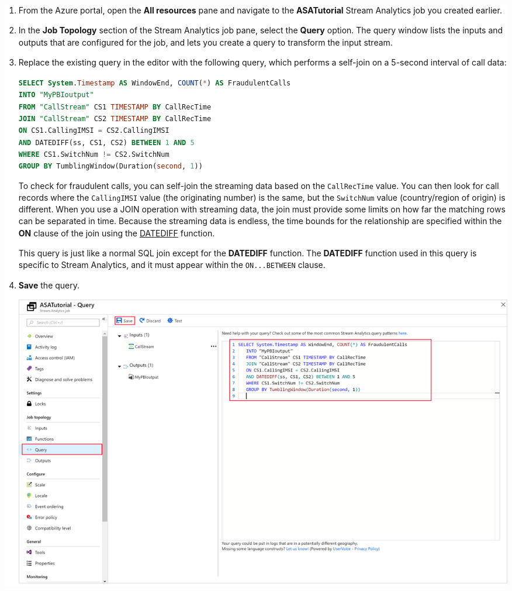 1. From the Azure portal, open the **All resources** pane and navigate to the **ASATutorial** Stream Analytics job you created earlier.

2. In the **Job Topology** section of the Stream Analytics job pane, select the **Query** option. The query window lists the inputs and outputs that are configured for the job, and lets you create a query to transform the input stream.

3. Replace the existing query in the editor with the following query, which performs a self-join on a 5-second interval of call data:

   ```sql
   SELECT System.Timestamp AS WindowEnd, COUNT(*) AS FraudulentCalls
   INTO "MyPBIoutput"
   FROM "CallStream" CS1 TIMESTAMP BY CallRecTime
   JOIN "CallStream" CS2 TIMESTAMP BY CallRecTime
   ON CS1.CallingIMSI = CS2.CallingIMSI
   AND DATEDIFF(ss, CS1, CS2) BETWEEN 1 AND 5
   WHERE CS1.SwitchNum != CS2.SwitchNum
   GROUP BY TumblingWindow(Duration(second, 1))
   ```

   To check for fraudulent calls, you can self-join the streaming data based on the `CallRecTime` value. You can then look for call records where the `CallingIMSI` value (the originating number) is the same, but the `SwitchNum` value (country/region of origin) is different. When you use a JOIN operation with streaming data, the join must provide some limits on how far the matching rows can be separated in time. Because the streaming data is endless, the time bounds for the relationship are specified within the **ON** clause of the join using the [DATEDIFF](https://docs.microsoft.com/stream-analytics-query/datediff-azure-stream-analytics) function.

   This query is just like a normal SQL join except for the **DATEDIFF** function. The **DATEDIFF** function used in this query is specific to Stream Analytics, and it must appear within the `ON...BETWEEN` clause.

4. **Save** the query.

   ![Define Stream Analytics query in portal](media/stream-analytics-manage-job/define-stream-analytics-query.png)
